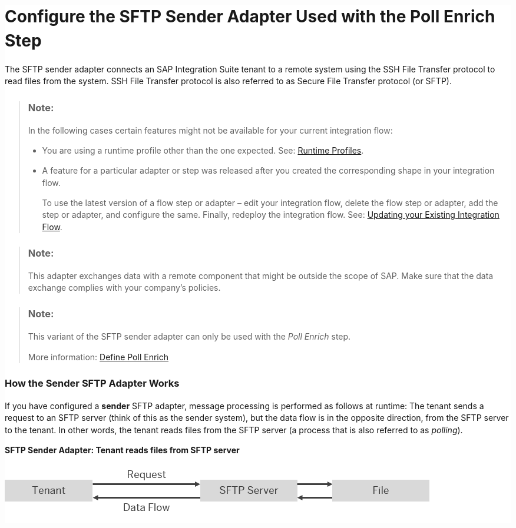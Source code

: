 

# Configure the SFTP Sender Adapter Used with the Poll Enrich Step

The SFTP sender adapter connects an SAP Integration Suite tenant to a remote system using the SSH File Transfer protocol to read files from the system. SSH File Transfer protocol is also referred to as Secure File Transfer protocol \(or SFTP\).

> ### Note:  
> In the following cases certain features might not be available for your current integration flow:
> 
> -   You are using a runtime profile other than the one expected. See: [Runtime Profiles](IntegrationSettings/runtime-profiles-8007daa.md).
> 
> -   A feature for a particular adapter or step was released after you created the corresponding shape in your integration flow.
> 
>     To use the latest version of a flow step or adapter – edit your integration flow, delete the flow step or adapter, add the step or adapter, and configure the same. Finally, redeploy the integration flow. See: [Updating your Existing Integration Flow](updating-your-existing-integration-flow-1f9e879.md).

> ### Note:  
> This adapter exchanges data with a remote component that might be outside the scope of SAP. Make sure that the data exchange complies with your company’s policies.

> ### Note:  
> This variant of the SFTP sender adapter can only be used with the *Poll Enrich* step.
> 
> More information: [Define Poll Enrich](define-poll-enrich-f8c8c1d.md)





### How the Sender SFTP Adapter Works

If you have configured a **sender** SFTP adapter, message processing is performed as follows at runtime: The tenant sends a request to an SFTP server \(think of this as the sender system\), but the data flow is in the opposite direction, from the SFTP server to the tenant. In other words, the tenant reads files from the SFTP server \(a process that is also referred to as *polling*\).

  
  
**SFTP Sender Adapter: Tenant reads files from SFTP server**

![](images/SFTP_Sender_Adapter_-_Tenat_reads_from_server_2081741.png "SFTP Sender Adapter: Tenant reads files from SFTP server")



### 
